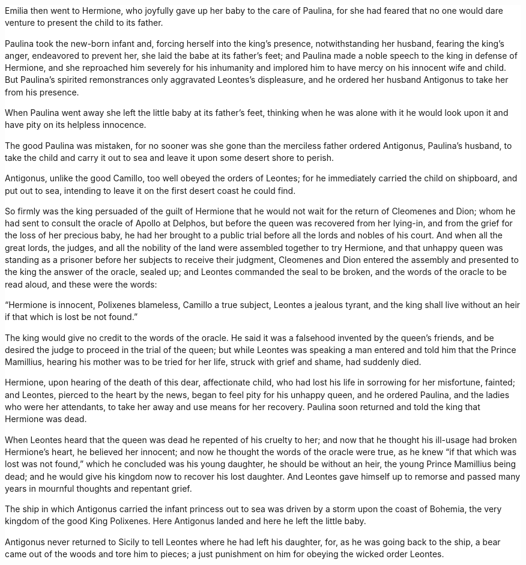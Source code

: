 Emilia then went to Hermione, who joyfully gave up her baby to the care of Paulina, for she had feared that no one would dare venture to present the child to its father.

Paulina took the new-born infant and, forcing herself into the king’s presence, notwithstanding her husband, fearing the king’s anger, endeavored to prevent her, she laid the babe at its father’s feet; and Paulina made a noble speech to the king in defense of Hermione, and she reproached him severely for his inhumanity and implored him to have mercy on his innocent wife and child. But Paulina’s spirited remonstrances only aggravated Leontes’s displeasure, and he ordered her husband Antigonus to take her from his presence.

When Paulina went away she left the little baby at its father’s feet, thinking when he was alone with it he would look upon it and have pity on its helpless innocence.

The good Paulina was mistaken, for no sooner was she gone than the merciless father ordered Antigonus, Paulina’s husband, to take the child and carry it out to sea and leave it upon some desert shore to perish.

Antigonus, unlike the good Camillo, too well obeyed the orders of Leontes; for he immediately carried the child on shipboard, and put out to sea, intending to leave it on the first desert coast he could find.

So firmly was the king persuaded of the guilt of Hermione that he would not wait for the return of Cleomenes and Dion; whom he had sent to consult the oracle of Apollo at Delphos, but before the queen was recovered from her lying-in, and from the grief for the loss of her precious baby, he had her brought to a public trial before all the lords and nobles of his court. And when all the great lords, the judges, and all the nobility of the land were assembled together to try Hermione, and that unhappy queen was standing as a prisoner before her subjects to receive their judgment, Cleomenes and Dion entered the assembly and presented to the king the answer of the oracle, sealed up; and Leontes commanded the seal to be broken, and the words of the oracle to be read aloud, and these were the words:

“Hermione is innocent, Polixenes blameless, Camillo a true subject, Leontes a jealous tyrant, and the king shall live without an heir if that which is lost be not found.”

The king would give no credit to the words of the oracle. He said it was a falsehood invented by the queen’s friends, and be desired the judge to proceed in the trial of the queen; but while Leontes was speaking a man entered and told him that the Prince Mamillius, hearing his mother was to be tried for her life, struck with grief and shame, had suddenly died.

Hermione, upon hearing of the death of this dear, affectionate child, who had lost his life in sorrowing for her misfortune, fainted; and Leontes, pierced to the heart by the news, began to feel pity for his unhappy queen, and he ordered Paulina, and the ladies who were her attendants, to take her away and use means for her recovery. Paulina soon returned and told the king that Hermione was dead.

When Leontes heard that the queen was dead he repented of his cruelty to her; and now that he thought his ill-usage had broken Hermione’s heart, he believed her innocent; and now he thought the words of the oracle were true, as he knew “if that which was lost was not found,” which he concluded was his young daughter, he should be without an heir, the young Prince Mamillius being dead; and he would give his kingdom now to recover his lost daughter. And Leontes gave himself up to remorse and passed many years in mournful thoughts and repentant grief.

The ship in which Antigonus carried the infant princess out to sea was driven by a storm upon the coast of Bohemia, the very kingdom of the good King Polixenes. Here Antigonus landed and here he left the little baby.

Antigonus never returned to Sicily to tell Leontes where he had left his daughter, for, as he was going back to the ship, a bear came out of the woods and tore him to pieces; a just punishment on him for obeying the wicked order Leontes.
